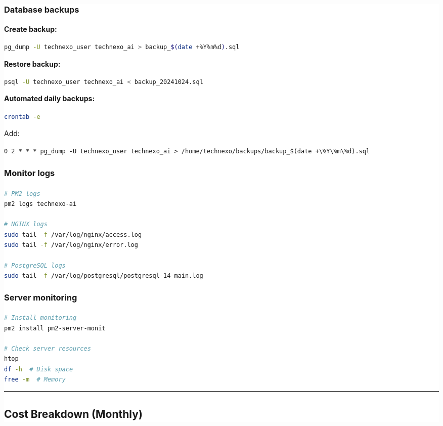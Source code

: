 ### Database backups

**Create backup:**

```bash
pg_dump -U technexo_user technexo_ai > backup_$(date +%Y%m%d).sql
```

**Restore backup:**

```bash
psql -U technexo_user technexo_ai < backup_20241024.sql
```

**Automated daily backups:**

```bash
crontab -e
```

Add:

```
0 2 * * * pg_dump -U technexo_user technexo_ai > /home/technexo/backups/backup_$(date +\%Y\%m\%d).sql
```

### Monitor logs

```bash
# PM2 logs
pm2 logs technexo-ai

# NGINX logs
sudo tail -f /var/log/nginx/access.log
sudo tail -f /var/log/nginx/error.log

# PostgreSQL logs
sudo tail -f /var/log/postgresql/postgresql-14-main.log
```

### Server monitoring

```bash
# Install monitoring
pm2 install pm2-server-monit

# Check server resources
htop
df -h  # Disk space
free -m  # Memory
```

---

## Cost Breakdown (Monthly)
